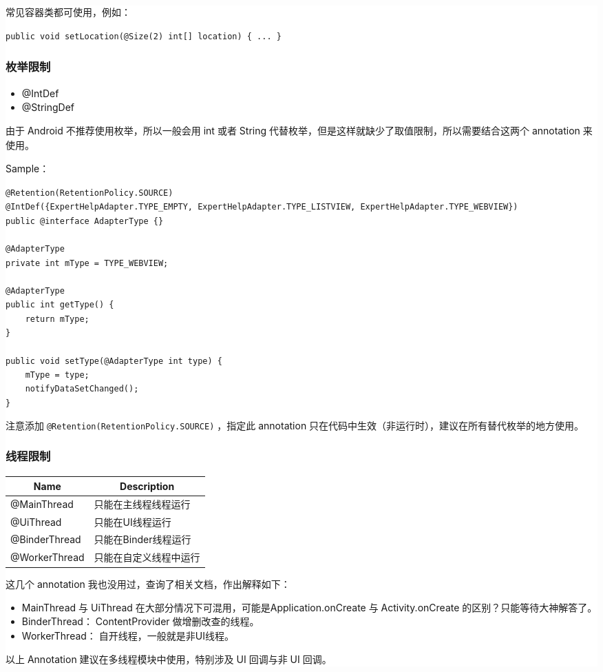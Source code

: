常见容器类都可使用，例如：

```
public void setLocation(@Size(2) int[] location) { ... }
```

### 枚举限制

- @IntDef
- @StringDef

由于 Android 不推荐使用枚举，所以一般会用 int 或者 String 代替枚举，但是这样就缺少了取值限制，所以需要结合这两个 annotation 来使用。

Sample：

```
@Retention(RetentionPolicy.SOURCE)
@IntDef({ExpertHelpAdapter.TYPE_EMPTY, ExpertHelpAdapter.TYPE_LISTVIEW, ExpertHelpAdapter.TYPE_WEBVIEW})
public @interface AdapterType {}

@AdapterType
private int mType = TYPE_WEBVIEW;

@AdapterType
public int getType() {
    return mType;
}

public void setType(@AdapterType int type) {
	mType = type;
	notifyDataSetChanged();
}
```

注意添加 ```@Retention(RetentionPolicy.SOURCE)``` ，指定此 annotation 只在代码中生效（非运行时），建议在所有替代枚举的地方使用。

### 线程限制 

| Name | Description          |
| -------------- | ------------- |
| @MainThread | 只能在主线程线程运行 |
| @UiThread | 只能在UI线程运行 |
| @BinderThread | 只能在Binder线程运行 |
| @WorkerThread | 只能在自定义线程中运行 |


这几个 annotation 我也没用过，查询了相关文档，作出解释如下：

- MainThread 与 UiThread 在大部分情况下可混用，可能是Application.onCreate 与 Activity.onCreate 的区别？只能等待大神解答了。
- BinderThread： ContentProvider 做增删改查的线程。
- WorkerThread： 自开线程，一般就是非UI线程。

以上 Annotation 建议在多线程模块中使用，特别涉及 UI 回调与非 UI 回调。
